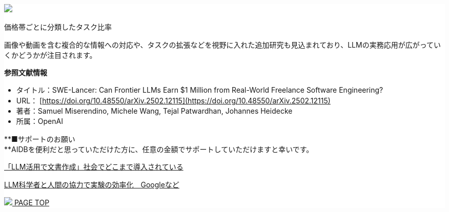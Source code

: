 ![](https://ai-data-base.com/wp-content/uploads/2025/02/AIDB_84747_13.png)

価格帯ごとに分類したタスク比率

画像や動画を含む複合的な情報への対応や、タスクの拡張などを視野に入れた追加研究も見込まれており、LLMの実務応用が広がっていくかどうかが注目されます。

**参照文献情報**

- タイトル：SWE-Lancer: Can Frontier LLMs Earn $1 Million from Real-World Freelance Software Engineering?
- URL： [https://doi.org/10.48550/arXiv.2502.12115](https://doi.org/10.48550/arXiv.2502.12115)
- 著者：Samuel Miserendino, Michele Wang, Tejal Patwardhan, Johannes Heidecke
- 所属：OpenAI

**■サポートのお願い  
**AIDBを便利だと思っていただけた方に、任意の金額でサポートしていただけますと幸いです。  

  

[「LLM活用で文書作成」社会でどこまで導入されている](https://ai-data-base.com/archives/84626)

[LLM科学者と人間の協力で実験の効率化　Googleなど](https://ai-data-base.com/archives/84823)

 [![](https://ai-data-base.com/wp-content/themes/innovate_hack_tcd025/img/footer/return_top.png) PAGE TOP](https://ai-data-base.com/archives/#header_top)